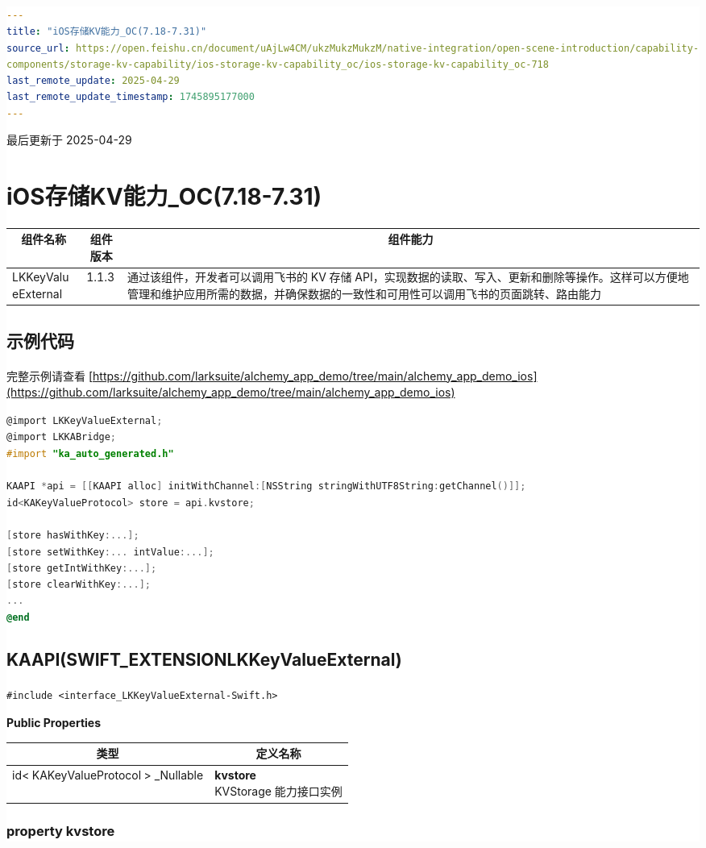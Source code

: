 ```yaml
---
title: "iOS存储KV能力_OC(7.18-7.31)"
source_url: https://open.feishu.cn/document/uAjLw4CM/ukzMukzMukzM/native-integration/open-scene-introduction/capability-components/storage-kv-capability/ios-storage-kv-capability_oc/ios-storage-kv-capability_oc-718
last_remote_update: 2025-04-29
last_remote_update_timestamp: 1745895177000
---
```

最后更新于 2025-04-29

# iOS存储KV能力_OC(7.18-7.31) 

|组件名称 | 组件版本 | 组件能力 |
| ---- | ------ | -------- |
| LKKeyValueExternal | 1.1.3 | 通过该组件，开发者可以调用飞书的 KV 存储 API，实现数据的读取、写入、更新和删除等操作。这样可以方便地管理和维护应用所需的数据，并确保数据的一致性和可用性可以调用飞书的页面跳转、路由能力 |

## 示例代码

完整示例请查看 [https://github.com/larksuite/alchemy_app_demo/tree/main/alchemy_app_demo_ios](https://github.com/larksuite/alchemy_app_demo/tree/main/alchemy_app_demo_ios)

```objectivec
@import LKKeyValueExternal;
@import LKKABridge;
#import "ka_auto_generated.h"

KAAPI *api = [[KAAPI alloc] initWithChannel:[NSString stringWithUTF8String:getChannel()]];
id<KAKeyValueProtocol> store = api.kvstore;

[store hasWithKey:...];
[store setWithKey:... intValue:...];
[store getIntWithKey:...];
[store clearWithKey:...];
...
@end
```

## KAAPI(SWIFT_EXTENSIONLKKeyValueExternal)

`#include <interface_LKKeyValueExternal-Swift.h>`

**Public Properties**

|       类型      | 定义名称        |
| -------------- | -------------- |
| id< KAKeyValueProtocol > _Nullable | **kvstore** <br>KVStorage 能力接口实例  |

### **property kvstore**
